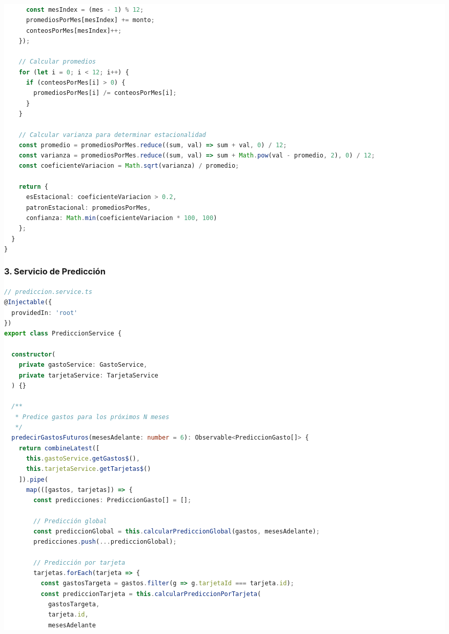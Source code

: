 ```typescript
      const mesIndex = (mes - 1) % 12;
      promediosPorMes[mesIndex] += monto;
      conteosPorMes[mesIndex]++;
    });
    
    // Calcular promedios
    for (let i = 0; i < 12; i++) {
      if (conteosPorMes[i] > 0) {
        promediosPorMes[i] /= conteosPorMes[i];
      }
    }
    
    // Calcular varianza para determinar estacionalidad
    const promedio = promediosPorMes.reduce((sum, val) => sum + val, 0) / 12;
    const varianza = promediosPorMes.reduce((sum, val) => sum + Math.pow(val - promedio, 2), 0) / 12;
    const coeficienteVariacion = Math.sqrt(varianza) / promedio;
    
    return {
      esEstacional: coeficienteVariacion > 0.2,
      patronEstacional: promediosPorMes,
      confianza: Math.min(coeficienteVariacion * 100, 100)
    };
  }
}
```

### 3. Servicio de Predicción

```typescript
// prediccion.service.ts
@Injectable({
  providedIn: 'root'
})
export class PrediccionService {
  
  constructor(
    private gastoService: GastoService,
    private tarjetaService: TarjetaService
  ) {}
  
  /**
   * Predice gastos para los próximos N meses
   */
  predecirGastosFuturos(mesesAdelante: number = 6): Observable<PrediccionGasto[]> {
    return combineLatest([
      this.gastoService.getGastos$(),
      this.tarjetaService.getTarjetas$()
    ]).pipe(
      map(([gastos, tarjetas]) => {
        const predicciones: PrediccionGasto[] = [];
        
        // Predicción global
        const prediccionGlobal = this.calcularPrediccionGlobal(gastos, mesesAdelante);
        predicciones.push(...prediccionGlobal);
        
        // Predicción por tarjeta
        tarjetas.forEach(tarjeta => {
          const gastosTargeta = gastos.filter(g => g.tarjetaId === tarjeta.id);
          const prediccionTarjeta = this.calcularPrediccionPorTarjeta(
            gastosTargeta, 
            tarjeta.id, 
            mesesAdelante
```